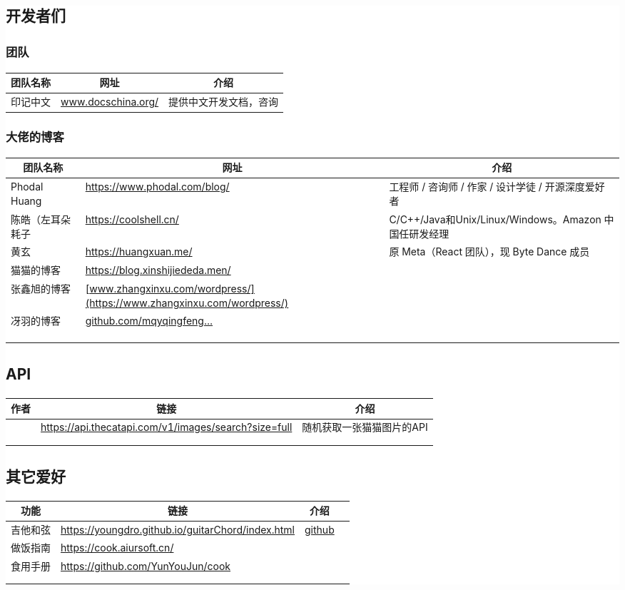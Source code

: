 ## 开发者们

### 团队

| 团队名称 | 网址               | 介绍                   |
| -------- | ------------------ | ---------------------- |
| 印记中文 | www.docschina.org/ | 提供中文开发文档，咨询 |

### 大佬的博客

| 团队名称         | 网址                                                         | 介绍                                                  |
| ---------------- | ------------------------------------------------------------ | ----------------------------------------------------- |
| Phodal Huang     | https://www.phodal.com/blog/                                 | 工程师 / 咨询师 / 作家 / 设计学徒 / 开源深度爱好者    |
| 陈皓（左耳朵耗子 | https://coolshell.cn/                                        | C/C++/Java和Unix/Linux/Windows。Amazon 中国任研发经理 |
| 黄玄             | https://huangxuan.me/                                        | 原 Meta（React 团队），现 Byte Dance 成员             |
| 猫猫的博客       | https://blog.xinshijiededa.men/                              |                                                       |
| 张鑫旭的博客     | [www.zhangxinxu.com/wordpress/](https://www.zhangxinxu.com/wordpress/) |                                                       |
| 冴羽的博客       | [github.com/mqyqingfeng…](https://github.com/mqyqingfeng/Blog) |                                                       |
|                  |                                                              |                                                       |
|                  |                                                              |                                                       |
|                  |                                                              |                                                       |

## API

| 作者 | 链接                                                 | 介绍                      |
| ---- | ---------------------------------------------------- | ------------------------- |
|      | https://api.thecatapi.com/v1/images/search?size=full | 随机获取一张猫猫图片的API |
|      |                                                      |                           |
|      |                                                      |                           |

## 其它爱好

| 功能     | 链接                                              | 介绍                                              |      |
| -------- | ------------------------------------------------- | ------------------------------------------------- | ---- |
| 吉他和弦 | https://youngdro.github.io/guitarChord/index.html | [github](https://github.com/youngdro/guitarChord) |      |
| 做饭指南 | https://cook.aiursoft.cn/                         |                                                   |      |
| 食用手册 | https://github.com/YunYouJun/cook                 |                                                   |      |
|          |                                                   |                                                   |      |
|          |                                                   |                                                   |      |
